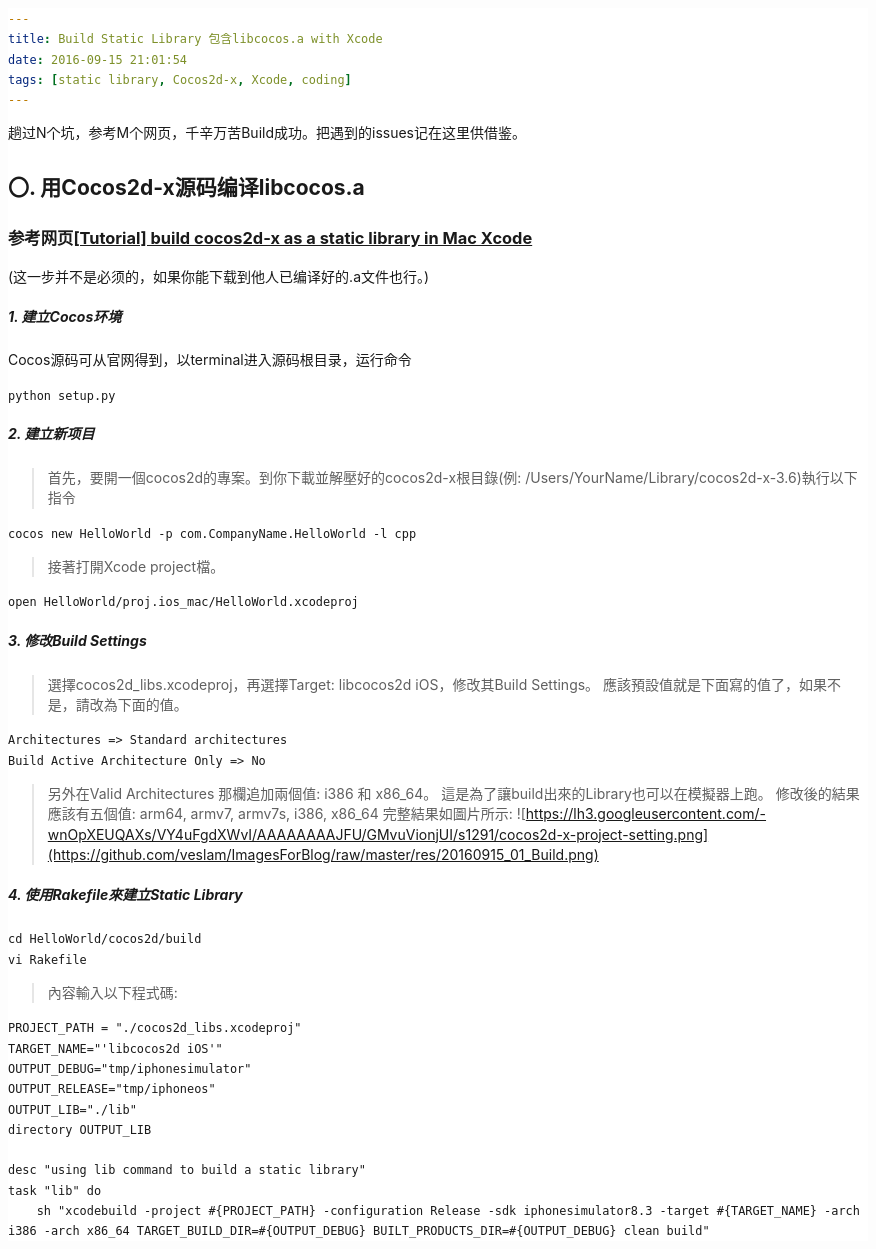```yaml
---
title: Build Static Library 包含libcocos.a with Xcode
date: 2016-09-15 21:01:54
tags: [static library, Cocos2d-x, Xcode, coding]
---
```

趟过N个坑，参考M个网页，千辛万苦Build成功。把遇到的issues记在这里供借鉴。

## 〇. 用Cocos2d-x源码编译libcocos.a
### 参考网页[[Tutorial] build cocos2d-x as a static library in Mac Xcode](http://fstoke.me/blog/?p=4067)
(这一步并不是必须的，如果你能下载到他人已编译好的.a文件也行。)

##### 1. 建立Cocos环境
Cocos源码可从官网得到，以terminal进入源码根目录，运行命令
```
python setup.py
```

##### 2. 建立新项目

>首先，要開一個cocos2d的專案。到你下載並解壓好的cocos2d-x根目錄(例: /Users/YourName/Library/cocos2d-x-3.6)執行以下指令
```
cocos new HelloWorld -p com.CompanyName.HelloWorld -l cpp
```
>接著打開Xcode project檔。
```
open HelloWorld/proj.ios_mac/HelloWorld.xcodeproj
```

##### 3. 修改Build Settings

>選擇cocos2d_libs.xcodeproj，再選擇Target: libcocos2d iOS，修改其Build Settings。
應該預設值就是下面寫的值了，如果不是，請改為下面的值。
```
Architectures => Standard architectures
Build Active Architecture Only => No
```
>另外在Valid Architectures 那欄追加兩個值: i386 和 x86_64。
這是為了讓build出來的Library也可以在模擬器上跑。
修改後的結果應該有五個值: arm64, armv7, armv7s, i386, x86_64
完整結果如圖片所示:
![https://lh3.googleusercontent.com/-wnOpXEUQAXs/VY4uFgdXWvI/AAAAAAAAJFU/GMvuVionjUI/s1291/cocos2d-x-project-setting.png](https://github.com/veslam/ImagesForBlog/raw/master/res/20160915_01_Build.png)

##### 4. 使用Rakefile來建立Static Library

> 
```
cd HelloWorld/cocos2d/build
vi Rakefile
```
>內容輸入以下程式碼:
```
PROJECT_PATH = "./cocos2d_libs.xcodeproj"
TARGET_NAME="'libcocos2d iOS'"
OUTPUT_DEBUG="tmp/iphonesimulator"
OUTPUT_RELEASE="tmp/iphoneos"
OUTPUT_LIB="./lib"
directory OUTPUT_LIB

desc "using lib command to build a static library"
task "lib" do
    sh "xcodebuild -project #{PROJECT_PATH} -configuration Release -sdk iphonesimulator8.3 -target #{TARGET_NAME} -arch i386 -arch x86_64 TARGET_BUILD_DIR=#{OUTPUT_DEBUG} BUILT_PRODUCTS_DIR=#{OUTPUT_DEBUG} clean build"
```